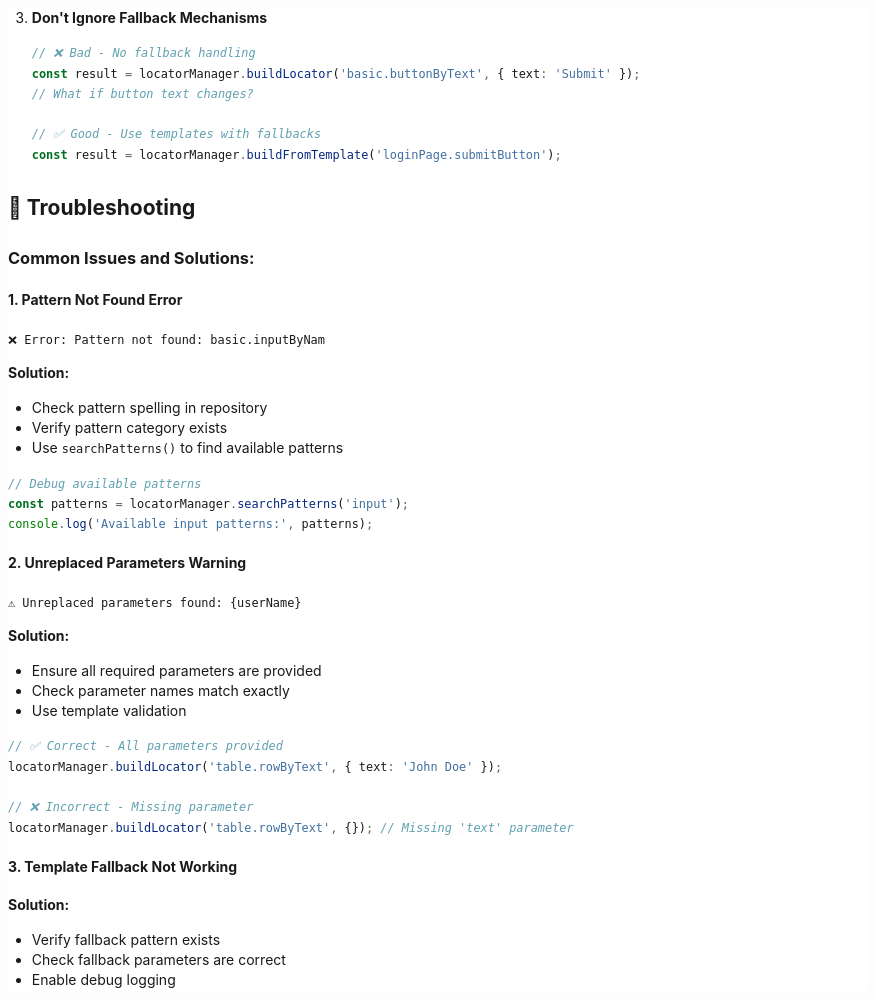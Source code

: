3. **Don't Ignore Fallback Mechanisms**
   ```typescript
   // ❌ Bad - No fallback handling
   const result = locatorManager.buildLocator('basic.buttonByText', { text: 'Submit' });
   // What if button text changes?
   
   // ✅ Good - Use templates with fallbacks
   const result = locatorManager.buildFromTemplate('loginPage.submitButton');
   ```

## 🐛 Troubleshooting

### **Common Issues and Solutions:**

#### **1. Pattern Not Found Error**
```
❌ Error: Pattern not found: basic.inputByNam
```

**Solution:**
- Check pattern spelling in repository
- Verify pattern category exists
- Use `searchPatterns()` to find available patterns

```typescript
// Debug available patterns
const patterns = locatorManager.searchPatterns('input');
console.log('Available input patterns:', patterns);
```

#### **2. Unreplaced Parameters Warning**
```
⚠️ Unreplaced parameters found: {userName}
```

**Solution:**
- Ensure all required parameters are provided
- Check parameter names match exactly
- Use template validation

```typescript
// ✅ Correct - All parameters provided
locatorManager.buildLocator('table.rowByText', { text: 'John Doe' });

// ❌ Incorrect - Missing parameter
locatorManager.buildLocator('table.rowByText', {}); // Missing 'text' parameter
```

#### **3. Template Fallback Not Working**

**Solution:**
- Verify fallback pattern exists
- Check fallback parameters are correct
- Enable debug logging
